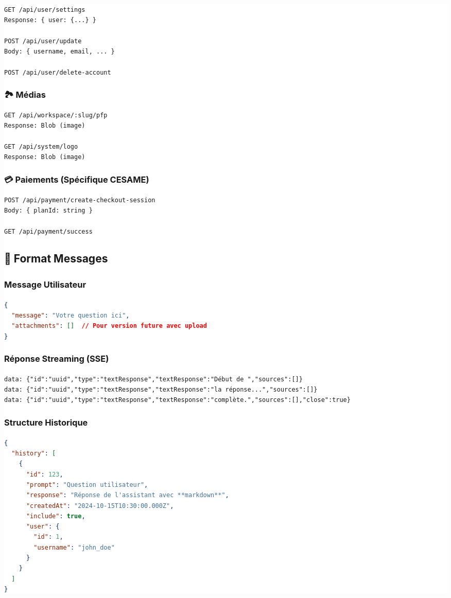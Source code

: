 ```
GET /api/user/settings
Response: { user: {...} }

POST /api/user/update
Body: { username, email, ... }

POST /api/user/delete-account
```

### 🏞️ Médias

```
GET /api/workspace/:slug/pfp
Response: Blob (image)

GET /api/system/logo
Response: Blob (image)
```

### 💳 Paiements (Spécifique CESAME)

```
POST /api/payment/create-checkout-session
Body: { planId: string }

GET /api/payment/success
```

## 📝 Format Messages

### Message Utilisateur
```json
{
  "message": "Votre question ici",
  "attachments": []  // Pour version future avec upload
}
```

### Réponse Streaming (SSE)
```
data: {"id":"uuid","type":"textResponse","textResponse":"Début de ","sources":[]}
data: {"id":"uuid","type":"textResponse","textResponse":"la réponse...","sources":[]}
data: {"id":"uuid","type":"textResponse","textResponse":"complète.","sources":[],"close":true}
```

### Structure Historique
```json
{
  "history": [
    {
      "id": 123,
      "prompt": "Question utilisateur",
      "response": "Réponse de l'assistant avec **markdown**",
      "createdAt": "2024-10-15T10:30:00.000Z",
      "include": true,
      "user": {
        "id": 1,
        "username": "john_doe"
      }
    }
  ]
}
```
